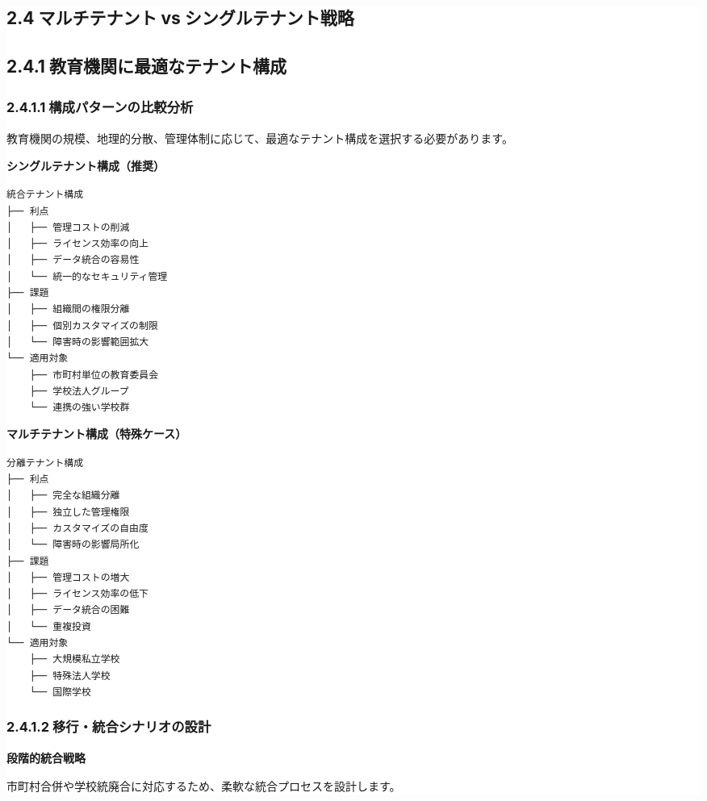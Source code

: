 ## 2.4 マルチテナント vs シングルテナント戦略

## 2.4.1 教育機関に最適なテナント構成

### 2.4.1.1 構成パターンの比較分析

教育機関の規模、地理的分散、管理体制に応じて、最適なテナント構成を選択する必要があります。

**シングルテナント構成（推奨）**

```
統合テナント構成
├── 利点
│   ├── 管理コストの削減
│   ├── ライセンス効率の向上
│   ├── データ統合の容易性
│   └── 統一的なセキュリティ管理
├── 課題
│   ├── 組織間の権限分離
│   ├── 個別カスタマイズの制限
│   └── 障害時の影響範囲拡大
└── 適用対象
    ├── 市町村単位の教育委員会
    ├── 学校法人グループ
    └── 連携の強い学校群
```

**マルチテナント構成（特殊ケース）**

```
分離テナント構成
├── 利点
│   ├── 完全な組織分離
│   ├── 独立した管理権限
│   ├── カスタマイズの自由度
│   └── 障害時の影響局所化
├── 課題
│   ├── 管理コストの増大
│   ├── ライセンス効率の低下
│   ├── データ統合の困難
│   └── 重複投資
└── 適用対象
    ├── 大規模私立学校
    ├── 特殊法人学校
    └── 国際学校
```

### 2.4.1.2 移行・統合シナリオの設計

**段階的統合戦略**

市町村合併や学校統廃合に対応するため、柔軟な統合プロセスを設計します。
